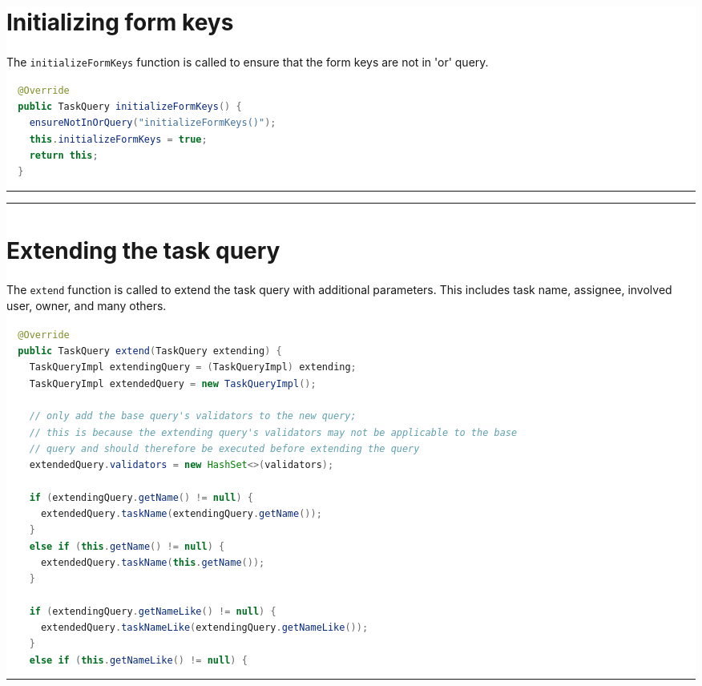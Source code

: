 
# Initializing form keys

The `initializeFormKeys` function is called to ensure that the form keys are not in 'or' query.

```java
  @Override
  public TaskQuery initializeFormKeys() {
    ensureNotInOrQuery("initializeFormKeys()");
    this.initializeFormKeys = true;
    return this;
  }
```

---

</SwmSnippet>

<SwmSnippet path="/engine/src/main/java/org/camunda/bpm/engine/impl/TaskQueryImpl.java" line="1803">

---

# Extending the task query

The `extend` function is called to extend the task query with additional parameters. This includes task name, assignee, involved user, owner, and many others.

```java
  @Override
  public TaskQuery extend(TaskQuery extending) {
    TaskQueryImpl extendingQuery = (TaskQueryImpl) extending;
    TaskQueryImpl extendedQuery = new TaskQueryImpl();

    // only add the base query's validators to the new query;
    // this is because the extending query's validators may not be applicable to the base
    // query and should therefore be executed before extending the query
    extendedQuery.validators = new HashSet<>(validators);

    if (extendingQuery.getName() != null) {
      extendedQuery.taskName(extendingQuery.getName());
    }
    else if (this.getName() != null) {
      extendedQuery.taskName(this.getName());
    }

    if (extendingQuery.getNameLike() != null) {
      extendedQuery.taskNameLike(extendingQuery.getNameLike());
    }
    else if (this.getNameLike() != null) {
```

---

